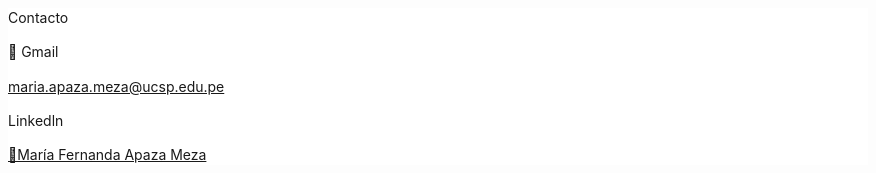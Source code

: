  </section>
  <section id="contacto">
    <div class="section-title">Contacto</div>
    <div class="divider"></div>
    <p class="section-text">📧 Gmail</p>
    <a href="maria.apaza.meza@ucsp.edu.pe">maria.apaza.meza@ucsp.edu.pe</a><p/>
    <p class="section-text">Linkedln</p>
    <a href="https://www.linkedin.com/in/mar%C3%ADa-fernanda-apaza-meza-3926aa29b?utm_source=share&utm_campaign=share_via&utm_content=profile&utm_medium=ios_app">🔹María Fernanda Apaza Meza</a>
    <p/>
  </section>
</body>
</html>
